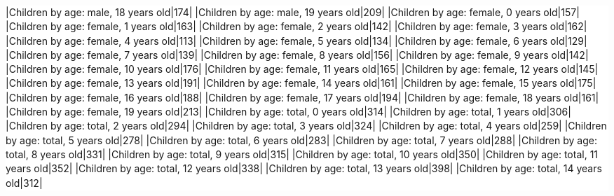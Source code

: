|Children by age: male, 18 years old|174|
|Children by age: male, 19 years old|209|
|Children by age: female, 0 years old|157|
|Children by age: female, 1 years old|163|
|Children by age: female, 2 years old|142|
|Children by age: female, 3 years old|162|
|Children by age: female, 4 years old|113|
|Children by age: female, 5 years old|134|
|Children by age: female, 6 years old|129|
|Children by age: female, 7 years old|139|
|Children by age: female, 8 years old|156|
|Children by age: female, 9 years old|142|
|Children by age: female, 10 years old|176|
|Children by age: female, 11 years old|165|
|Children by age: female, 12 years old|145|
|Children by age: female, 13 years old|191|
|Children by age: female, 14 years old|161|
|Children by age: female, 15 years old|175|
|Children by age: female, 16 years old|188|
|Children by age: female, 17 years old|194|
|Children by age: female, 18 years old|161|
|Children by age: female, 19 years old|213|
|Children by age: total, 0 years old|314|
|Children by age: total, 1 years old|306|
|Children by age: total, 2 years old|294|
|Children by age: total, 3 years old|324|
|Children by age: total, 4 years old|259|
|Children by age: total, 5 years old|278|
|Children by age: total, 6 years old|283|
|Children by age: total, 7 years old|288|
|Children by age: total, 8 years old|331|
|Children by age: total, 9 years old|315|
|Children by age: total, 10 years old|350|
|Children by age: total, 11 years old|352|
|Children by age: total, 12 years old|338|
|Children by age: total, 13 years old|398|
|Children by age: total, 14 years old|312|